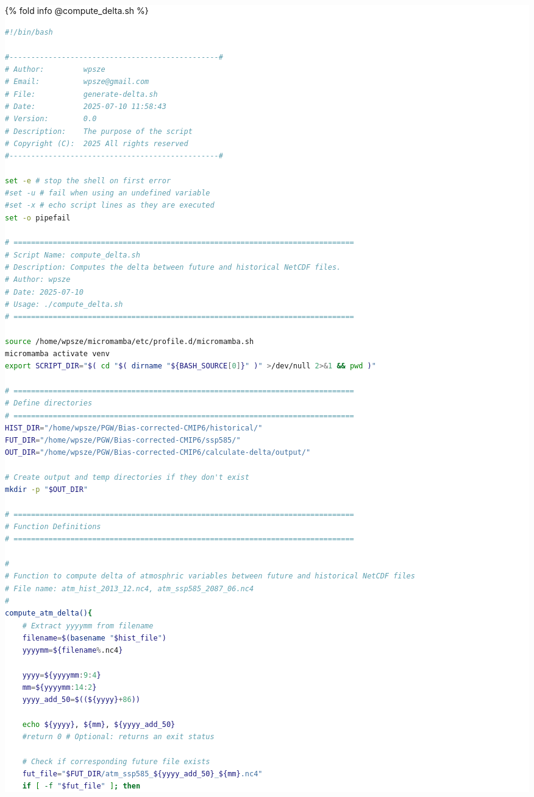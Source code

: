 {% fold info @compute_delta.sh %}
```sh
#!/bin/bash

#------------------------------------------------#
# Author:         wpsze
# Email:          wpsze@gmail.com
# File:           generate-delta.sh
# Date:           2025-07-10 11:58:43
# Version:        0.0 
# Description:    The purpose of the script
# Copyright (C):  2025 All rights reserved
#------------------------------------------------#

set -e # stop the shell on first error
#set -u # fail when using an undefined variable
#set -x # echo script lines as they are executed
set -o pipefail

# ==============================================================================
# Script Name: compute_delta.sh
# Description: Computes the delta between future and historical NetCDF files.
# Author: wpsze 
# Date: 2025-07-10
# Usage: ./compute_delta.sh 
# ==============================================================================

source /home/wpsze/micromamba/etc/profile.d/micromamba.sh
micromamba activate venv
export SCRIPT_DIR="$( cd "$( dirname "${BASH_SOURCE[0]}" )" >/dev/null 2>&1 && pwd )"

# ==============================================================================
# Define directories
# ==============================================================================
HIST_DIR="/home/wpsze/PGW/Bias-corrected-CMIP6/historical/"
FUT_DIR="/home/wpsze/PGW/Bias-corrected-CMIP6/ssp585/"
OUT_DIR="/home/wpsze/PGW/Bias-corrected-CMIP6/calculate-delta/output/"

# Create output and temp directories if they don't exist
mkdir -p "$OUT_DIR"

# ==============================================================================
# Function Definitions
# ==============================================================================

#
# Function to compute delta of atmosphric variables between future and historical NetCDF files
# File name: atm_hist_2013_12.nc4, atm_ssp585_2087_06.nc4
# 
compute_atm_delta(){
    # Extract yyyymm from filename
    filename=$(basename "$hist_file")
    yyyymm=${filename%.nc4}

    yyyy=${yyyymm:9:4}
    mm=${yyyymm:14:2}
    yyyy_add_50=$((${yyyy}+86))

    echo ${yyyy}, ${mm}, ${yyyy_add_50}
    #return 0 # Optional: returns an exit status

    # Check if corresponding future file exists
    fut_file="$FUT_DIR/atm_ssp585_${yyyy_add_50}_${mm}.nc4"
    if [ -f "$fut_file" ]; then
```